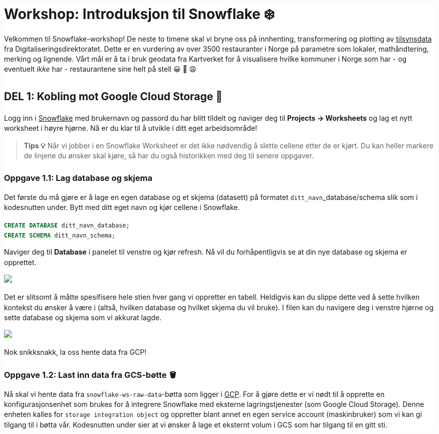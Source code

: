 # Workshop: Introduksjon til Snowflake ❄️

Velkommen til Snowflake-workshop! De neste to timene skal vi bryne oss på innhenting, transformering og plotting av [tilsynsdata](https://hotell.difi.no/?dataset=mattilsynet/smilefjes/tilsyn) fra Digitaliseringsdirektoratet. Dette er en vurdering av over 3500 restauranter i Norge på parametre som lokaler, mathåndtering, merking og lignende. Vårt mål er å ta i bruk geodata fra Kartverket for å visualisere hvilke kommuner i Norge som har - og eventuelt _ikke_ har - restaurantene sine helt på stell 😀 🤔 😩

## DEL 1: Kobling mot Google Cloud Storage 💾

Logg inn i [Snowflake](https://sc96841.europe-west4.gcp.snowflakecomputing.com/console/login#/) med brukernavn og passord du har blitt tildelt og naviger deg til **Projects -> Worksheets** og lag et nytt worksheet i høyre hjørne. Nå er du klar til å utvikle i ditt eget arbeidsområde!

> **Tips 💡** Når vi jobber i en Snowflake Worksheet er det ikke nødvendig å slette cellene etter de er kjørt. Du kan heller markere de linjene du ønsker skal kjøre, så har du også historikken med deg til senere oppgaver.  

### Oppgave 1.1: Lag database og skjema 
Det første du må gjøre er å lage en egen database og et skjema (datasett) på formatet `ditt_navn`_database/schema slik som i kodesnutten under. Bytt med ditt eget navn og kjør cellene i Snowflake. 

```sql
CREATE DATABASE ditt_navn_database; 
CREATE SCHEMA ditt_navn_schema;
```

Naviger deg til **Database** i panelet til venstre og kjør refresh. Nå vil du forhåpentligvis se at din nye database og skjema er opprettet.

<img src=https://github.com/bekk/snowflake-workshop/assets/29883261/6f4f1fac-94f7-43f5-94c0-6bd47b4e4a25 width=250 />

Det er slitsomt å måtte spesifisere hele stien hver gang vi oppretter en tabell. Heldigvis kan du slippe dette ved å sette hvilken kontekst du ønsker å være i (altså, hvilken database og hvilket skjema du vil bruke). I filen kan du navigere deg i venstre hjørne og sette database og skjema som vi akkurat lagde.

<img src=https://github.com/bekk/snowflake-workshop/assets/29883261/baac22e4-51e6-415c-98fb-02cf5ba46c44 width=400 />


Nok snikksnakk, la oss hente data fra GCP!

### Oppgave 1.2: Last inn data fra GCS-bøtte 🪣

Nå skal vi hente data fra `snowflake-ws-raw-data`-bøtta som ligger i [GCP](https://console.cloud.google.com/storage/browser?project=snowflake-workshop&prefix=&forceOnBucketsSortingFiltering=true). For å gjøre dette er vi nødt til å opprette en konfigurasjonsenhet som brukes for å integrere Snowflake med eksterne lagringstjenester (som Google Cloud Storage). Denne enheten kalles for `storage integration object` og oppretter blant annet en egen service account (maskinbruker) som vi kan gi tilgang til i bøtta vår. Kodesnutten under sier at vi ønsker å lage et eksternt volum i GCS som har tilgang til en gitt sti. 
